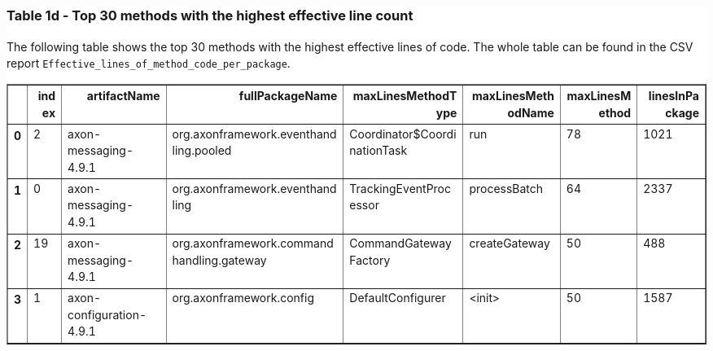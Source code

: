 

### Table 1d - Top 30 methods with the highest effective line count

The following table shows the top 30 methods with the highest effective lines of code. The whole table can be found in the CSV report `Effective_lines_of_method_code_per_package`.




<div>
<table border="1" class="dataframe">
  <thead>
    <tr style="text-align: right;">
      <th></th>
      <th>index</th>
      <th>artifactName</th>
      <th>fullPackageName</th>
      <th>maxLinesMethodType</th>
      <th>maxLinesMethodName</th>
      <th>maxLinesMethod</th>
      <th>linesInPackage</th>
    </tr>
  </thead>
  <tbody>
    <tr>
      <th>0</th>
      <td>2</td>
      <td>axon-messaging-4.9.1</td>
      <td>org.axonframework.eventhandling.pooled</td>
      <td>Coordinator$CoordinationTask</td>
      <td>run</td>
      <td>78</td>
      <td>1021</td>
    </tr>
    <tr>
      <th>1</th>
      <td>0</td>
      <td>axon-messaging-4.9.1</td>
      <td>org.axonframework.eventhandling</td>
      <td>TrackingEventProcessor</td>
      <td>processBatch</td>
      <td>64</td>
      <td>2337</td>
    </tr>
    <tr>
      <th>2</th>
      <td>19</td>
      <td>axon-messaging-4.9.1</td>
      <td>org.axonframework.commandhandling.gateway</td>
      <td>CommandGatewayFactory</td>
      <td>createGateway</td>
      <td>50</td>
      <td>488</td>
    </tr>
    <tr>
      <th>3</th>
      <td>1</td>
      <td>axon-configuration-4.9.1</td>
      <td>org.axonframework.config</td>
      <td>DefaultConfigurer</td>
      <td>&lt;init&gt;</td>
      <td>50</td>
      <td>1587</td>
    </tr>